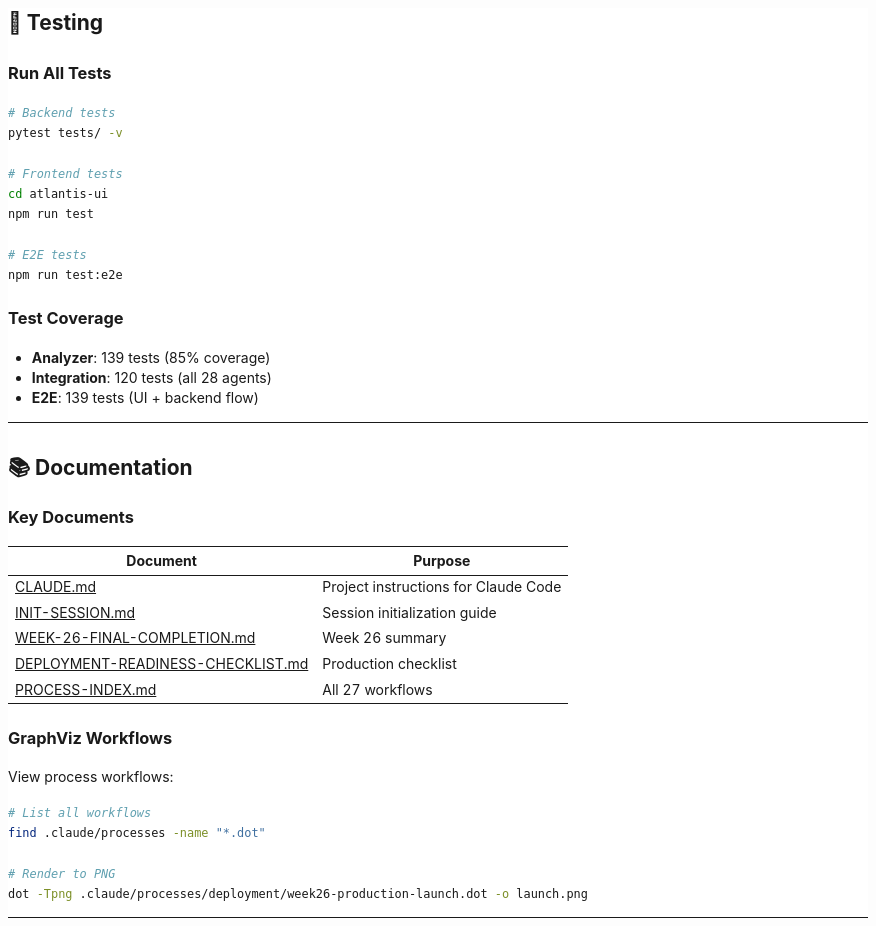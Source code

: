
## 🧪 Testing

### Run All Tests

```bash
# Backend tests
pytest tests/ -v

# Frontend tests
cd atlantis-ui
npm run test

# E2E tests
npm run test:e2e
```

### Test Coverage

- **Analyzer**: 139 tests (85% coverage)
- **Integration**: 120 tests (all 28 agents)
- **E2E**: 139 tests (UI + backend flow)

---

## 📚 Documentation

### Key Documents

| Document | Purpose |
|----------|---------|
| [CLAUDE.md](CLAUDE.md) | Project instructions for Claude Code |
| [INIT-SESSION.md](.claude/INIT-SESSION.md) | Session initialization guide |
| [WEEK-26-FINAL-COMPLETION.md](docs/WEEK-26-FINAL-COMPLETION.md) | Week 26 summary |
| [DEPLOYMENT-READINESS-CHECKLIST.md](docs/DEPLOYMENT-READINESS-CHECKLIST.md) | Production checklist |
| [PROCESS-INDEX.md](.claude/processes/PROCESS-INDEX.md) | All 27 workflows |

### GraphViz Workflows

View process workflows:
```bash
# List all workflows
find .claude/processes -name "*.dot"

# Render to PNG
dot -Tpng .claude/processes/deployment/week26-production-launch.dot -o launch.png
```

---
